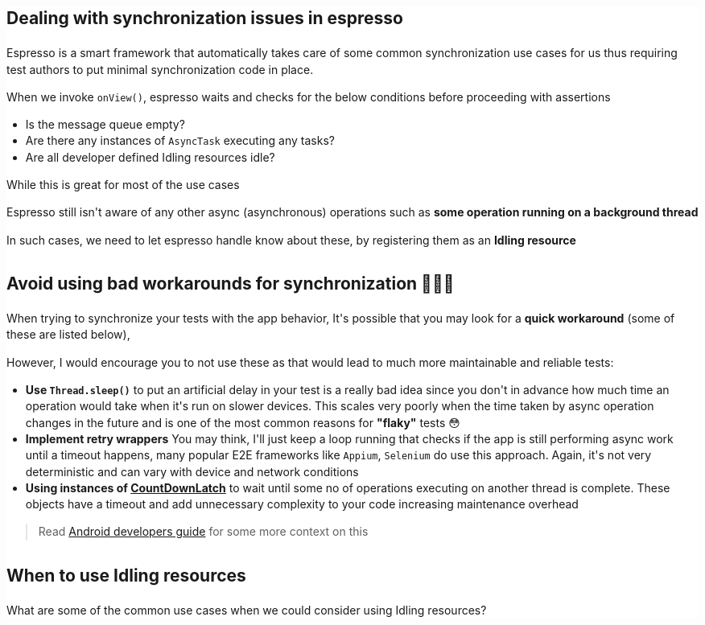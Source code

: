 ## Dealing with synchronization issues in espresso

Espresso is a smart framework that automatically takes care of some common
synchronization use cases for us thus requiring test authors to put minimal
synchronization code in place.

When we invoke `onView()`, espresso waits and checks for the below conditions
before proceeding with assertions

- Is the message queue empty?
- Are there any instances of `AsyncTask` executing any tasks?
- Are all developer defined Idling resources idle?

While this is great for most of the use cases

Espresso still isn't aware of any other async (asynchronous) operations such as
**some operation running on a background thread**

In such cases, we need to let espresso handle know about these, by registering
them as an **Idling resource**

## Avoid using bad workarounds for synchronization 👎🏼🚫

When trying to synchronize your tests with the app behavior, It's possible that
you may look for a **quick workaround** (some of these are listed below),

However, I would encourage you to not use these as that would lead to much more
maintainable and reliable tests:

- **Use `Thread.sleep()`** to put an artificial delay in your test is a really
  bad idea since you don't in advance how much time an operation would take when
  it's run on slower devices. This scales very poorly when the time taken by
  async operation changes in the future and is one of the most common reasons
  for **"flaky"** tests 😳
- **Implement retry wrappers** You may think, I'll just keep a loop running that
  checks if the app is still performing async work until a timeout happens, many
  popular E2E frameworks like `Appium`, `Selenium` do use this approach. Again,
  it's not very deterministic and can vary with device and network conditions
- **Using instances of
  [CountDownLatch](https://developer.android.com/reference/java/util/concurrent/CountDownLatch)**
  to wait until some no of operations executing on another thread is complete.
  These objects have a timeout and add unnecessary complexity to your code
  increasing maintenance overhead

> Read
> [Android developers guide](https://developer.android.com/training/testing/espresso/idling-resource#identify-when-needed)
> for some more context on this

## When to use Idling resources

What are some of the common use cases when we could consider using Idling
resources?
